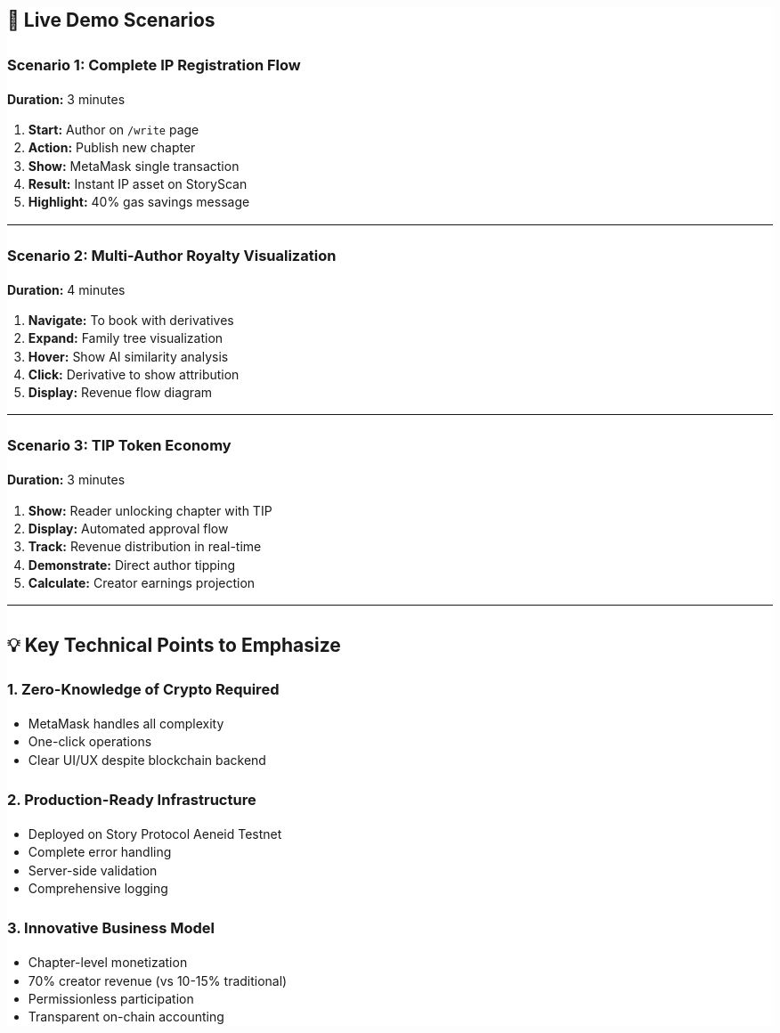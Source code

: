 
## 🚀 Live Demo Scenarios

### **Scenario 1: Complete IP Registration Flow**
**Duration:** 3 minutes

1. **Start:** Author on `/write` page
2. **Action:** Publish new chapter
3. **Show:** MetaMask single transaction
4. **Result:** Instant IP asset on StoryScan
5. **Highlight:** 40% gas savings message

---

### **Scenario 2: Multi-Author Royalty Visualization**
**Duration:** 4 minutes

1. **Navigate:** To book with derivatives
2. **Expand:** Family tree visualization
3. **Hover:** Show AI similarity analysis
4. **Click:** Derivative to show attribution
5. **Display:** Revenue flow diagram

---

### **Scenario 3: TIP Token Economy**
**Duration:** 3 minutes

1. **Show:** Reader unlocking chapter with TIP
2. **Display:** Automated approval flow
3. **Track:** Revenue distribution in real-time
4. **Demonstrate:** Direct author tipping
5. **Calculate:** Creator earnings projection

---

## 💡 Key Technical Points to Emphasize

### 1. **Zero-Knowledge of Crypto Required**
- MetaMask handles all complexity
- One-click operations
- Clear UI/UX despite blockchain backend

### 2. **Production-Ready Infrastructure**
- Deployed on Story Protocol Aeneid Testnet
- Complete error handling
- Server-side validation
- Comprehensive logging

### 3. **Innovative Business Model**
- Chapter-level monetization
- 70% creator revenue (vs 10-15% traditional)
- Permissionless participation
- Transparent on-chain accounting
